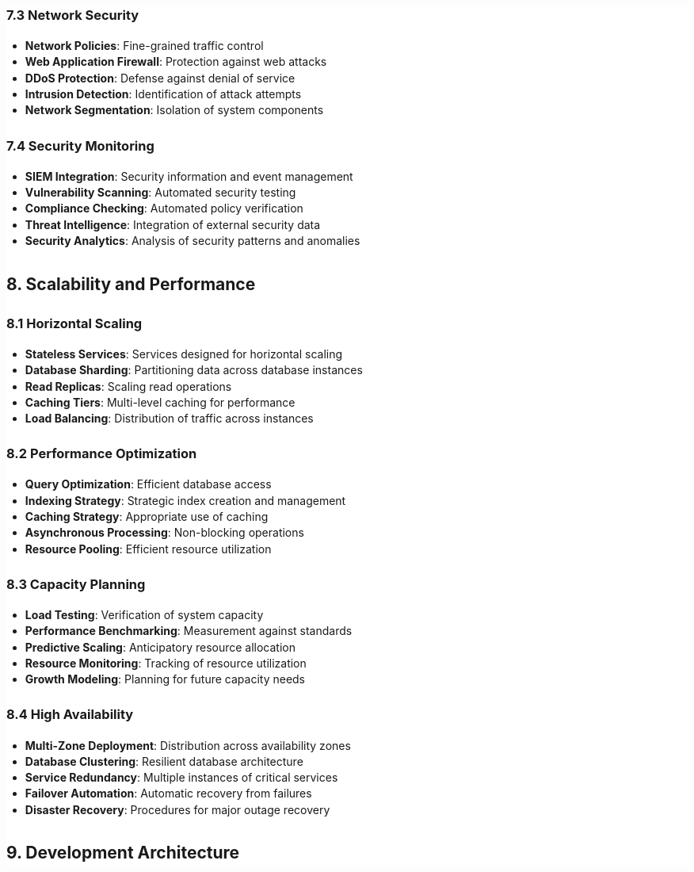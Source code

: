 ### 7.3 Network Security

- **Network Policies**: Fine-grained traffic control
- **Web Application Firewall**: Protection against web attacks
- **DDoS Protection**: Defense against denial of service
- **Intrusion Detection**: Identification of attack attempts
- **Network Segmentation**: Isolation of system components

### 7.4 Security Monitoring

- **SIEM Integration**: Security information and event management
- **Vulnerability Scanning**: Automated security testing
- **Compliance Checking**: Automated policy verification
- **Threat Intelligence**: Integration of external security data
- **Security Analytics**: Analysis of security patterns and anomalies

## 8. Scalability and Performance

### 8.1 Horizontal Scaling

- **Stateless Services**: Services designed for horizontal scaling
- **Database Sharding**: Partitioning data across database instances
- **Read Replicas**: Scaling read operations
- **Caching Tiers**: Multi-level caching for performance
- **Load Balancing**: Distribution of traffic across instances

### 8.2 Performance Optimization

- **Query Optimization**: Efficient database access
- **Indexing Strategy**: Strategic index creation and management
- **Caching Strategy**: Appropriate use of caching
- **Asynchronous Processing**: Non-blocking operations
- **Resource Pooling**: Efficient resource utilization

### 8.3 Capacity Planning

- **Load Testing**: Verification of system capacity
- **Performance Benchmarking**: Measurement against standards
- **Predictive Scaling**: Anticipatory resource allocation
- **Resource Monitoring**: Tracking of resource utilization
- **Growth Modeling**: Planning for future capacity needs

### 8.4 High Availability

- **Multi-Zone Deployment**: Distribution across availability zones
- **Database Clustering**: Resilient database architecture
- **Service Redundancy**: Multiple instances of critical services
- **Failover Automation**: Automatic recovery from failures
- **Disaster Recovery**: Procedures for major outage recovery

## 9. Development Architecture

